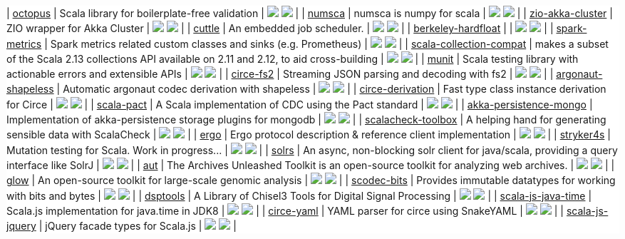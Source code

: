 | [octopus](https://github.com/krzemin/octopus) | Scala library for boilerplate-free validation | ![](https://img.shields.io/github/stars/krzemin/octopus) ![](https://img.shields.io/github/last-commit/krzemin/octopus) |
| [numsca](https://github.com/botkop/numsca) | numsca is numpy for scala | ![](https://img.shields.io/github/stars/botkop/numsca) ![](https://img.shields.io/github/last-commit/botkop/numsca) |
| [zio-akka-cluster](https://github.com/zio/zio-akka-cluster) | ZIO wrapper for Akka Cluster | ![](https://img.shields.io/github/stars/zio/zio-akka-cluster) ![](https://img.shields.io/github/last-commit/zio/zio-akka-cluster) |
| [cuttle](https://github.com/criteo/cuttle) | An embedded job scheduler. | ![](https://img.shields.io/github/stars/criteo/cuttle) ![](https://img.shields.io/github/last-commit/criteo/cuttle) |
| [berkeley-hardfloat](https://github.com/ucb-bar/berkeley-hardfloat) |  | ![](https://img.shields.io/github/stars/ucb-bar/berkeley-hardfloat) ![](https://img.shields.io/github/last-commit/ucb-bar/berkeley-hardfloat) |
| [spark-metrics](https://github.com/banzaicloud/spark-metrics) | Spark metrics related custom classes and sinks (e.g. Prometheus) | ![](https://img.shields.io/github/stars/banzaicloud/spark-metrics) ![](https://img.shields.io/github/last-commit/banzaicloud/spark-metrics) |
| [scala-collection-compat](https://github.com/scala/scala-collection-compat) | makes a subset of the Scala 2.13 collections API available on 2.11 and 2.12, to aid cross-building | ![](https://img.shields.io/github/stars/scala/scala-collection-compat) ![](https://img.shields.io/github/last-commit/scala/scala-collection-compat) |
| [munit](https://github.com/scalameta/munit) | Scala testing library with actionable errors and extensible APIs | ![](https://img.shields.io/github/stars/scalameta/munit) ![](https://img.shields.io/github/last-commit/scalameta/munit) |
| [circe-fs2](https://github.com/circe/circe-fs2) | Streaming JSON parsing and decoding with fs2 | ![](https://img.shields.io/github/stars/circe/circe-fs2) ![](https://img.shields.io/github/last-commit/circe/circe-fs2) |
| [argonaut-shapeless](https://github.com/alexarchambault/argonaut-shapeless) | Automatic argonaut codec derivation with shapeless | ![](https://img.shields.io/github/stars/alexarchambault/argonaut-shapeless) ![](https://img.shields.io/github/last-commit/alexarchambault/argonaut-shapeless) |
| [circe-derivation](https://github.com/circe/circe-derivation) | Fast type class instance derivation for Circe | ![](https://img.shields.io/github/stars/circe/circe-derivation) ![](https://img.shields.io/github/last-commit/circe/circe-derivation) |
| [scala-pact](https://github.com/ITV/scala-pact) | A Scala implementation of CDC using the Pact standard | ![](https://img.shields.io/github/stars/ITV/scala-pact) ![](https://img.shields.io/github/last-commit/ITV/scala-pact) |
| [akka-persistence-mongo](https://github.com/scullxbones/akka-persistence-mongo) | Implementation of akka-persistence storage plugins for mongodb | ![](https://img.shields.io/github/stars/scullxbones/akka-persistence-mongo) ![](https://img.shields.io/github/last-commit/scullxbones/akka-persistence-mongo) |
| [scalacheck-toolbox](https://github.com/47degrees/scalacheck-toolbox) | A helping hand for generating sensible data with ScalaCheck | ![](https://img.shields.io/github/stars/47degrees/scalacheck-toolbox) ![](https://img.shields.io/github/last-commit/47degrees/scalacheck-toolbox) |
| [ergo](https://github.com/ergoplatform/ergo) | Ergo protocol description & reference client implementation | ![](https://img.shields.io/github/stars/ergoplatform/ergo) ![](https://img.shields.io/github/last-commit/ergoplatform/ergo) |
| [stryker4s](https://github.com/stryker-mutator/stryker4s) | Mutation testing for Scala. Work in progress... | ![](https://img.shields.io/github/stars/stryker-mutator/stryker4s) ![](https://img.shields.io/github/last-commit/stryker-mutator/stryker4s) |
| [solrs](https://github.com/inoio/solrs) | An async, non-blocking solr client for java/scala, providing a query interface like SolrJ | ![](https://img.shields.io/github/stars/inoio/solrs) ![](https://img.shields.io/github/last-commit/inoio/solrs) |
| [aut](https://github.com/archivesunleashed/aut) |       The Archives Unleashed Toolkit is an open-source toolkit for analyzing web archives. | ![](https://img.shields.io/github/stars/archivesunleashed/aut) ![](https://img.shields.io/github/last-commit/archivesunleashed/aut) |
| [glow](https://github.com/projectglow/glow) | An open-source toolkit for large-scale genomic analysis | ![](https://img.shields.io/github/stars/projectglow/glow) ![](https://img.shields.io/github/last-commit/projectglow/glow) |
| [scodec-bits](https://github.com/scodec/scodec-bits) | Provides immutable datatypes for working with bits and bytes | ![](https://img.shields.io/github/stars/scodec/scodec-bits) ![](https://img.shields.io/github/last-commit/scodec/scodec-bits) |
| [dsptools](https://github.com/ucb-bar/dsptools) | A Library of Chisel3 Tools for Digital Signal Processing | ![](https://img.shields.io/github/stars/ucb-bar/dsptools) ![](https://img.shields.io/github/last-commit/ucb-bar/dsptools) |
| [scala-js-java-time](https://github.com/scala-js/scala-js-java-time) | Scala.js implementation for java.time in JDK8 | ![](https://img.shields.io/github/stars/scala-js/scala-js-java-time) ![](https://img.shields.io/github/last-commit/scala-js/scala-js-java-time) |
| [circe-yaml](https://github.com/circe/circe-yaml) | YAML parser for circe using SnakeYAML | ![](https://img.shields.io/github/stars/circe/circe-yaml) ![](https://img.shields.io/github/last-commit/circe/circe-yaml) |
| [scala-js-jquery](https://github.com/sjrd/scala-js-jquery) | jQuery facade types for Scala.js | ![](https://img.shields.io/github/stars/sjrd/scala-js-jquery) ![](https://img.shields.io/github/last-commit/sjrd/scala-js-jquery) |